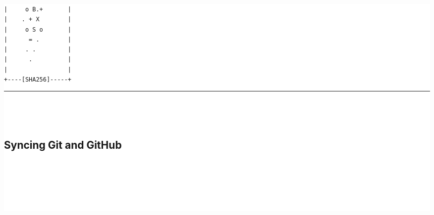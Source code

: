 ```
|     o B.+       |
|    . + X        |
|     o S o       |
|      = .        |
|     . .         |
|      .          |
|                 |
+----[SHA256]-----+
```


---

<div style="padding-top:50px">

## Syncing Git and GitHub


<div style="padding-left:180px;padding-top:100px">
